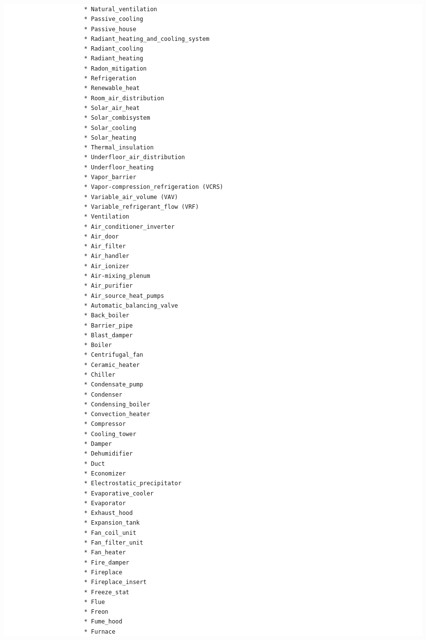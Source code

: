                            * Natural_ventilation
                           * Passive_cooling
                           * Passive_house
                           * Radiant_heating_and_cooling_system
                           * Radiant_cooling
                           * Radiant_heating
                           * Radon_mitigation
                           * Refrigeration
                           * Renewable_heat
                           * Room_air_distribution
                           * Solar_air_heat
                           * Solar_combisystem
                           * Solar_cooling
                           * Solar_heating
                           * Thermal_insulation
                           * Underfloor_air_distribution
                           * Underfloor_heating
                           * Vapor_barrier
                           * Vapor-compression_refrigeration (VCRS)
                           * Variable_air_volume (VAV)
                           * Variable_refrigerant_flow (VRF)
                           * Ventilation
                           * Air_conditioner_inverter
                           * Air_door
                           * Air_filter
                           * Air_handler
                           * Air_ionizer
                           * Air-mixing_plenum
                           * Air_purifier
                           * Air_source_heat_pumps
                           * Automatic_balancing_valve
                           * Back_boiler
                           * Barrier_pipe
                           * Blast_damper
                           * Boiler
                           * Centrifugal_fan
                           * Ceramic_heater
                           * Chiller
                           * Condensate_pump
                           * Condenser
                           * Condensing_boiler
                           * Convection_heater
                           * Compressor
                           * Cooling_tower
                           * Damper
                           * Dehumidifier
                           * Duct
                           * Economizer
                           * Electrostatic_precipitator
                           * Evaporative_cooler
                           * Evaporator
                           * Exhaust_hood
                           * Expansion_tank
                           * Fan_coil_unit
                           * Fan_filter_unit
                           * Fan_heater
                           * Fire_damper
                           * Fireplace
                           * Fireplace_insert
                           * Freeze_stat
                           * Flue
                           * Freon
                           * Fume_hood
                           * Furnace